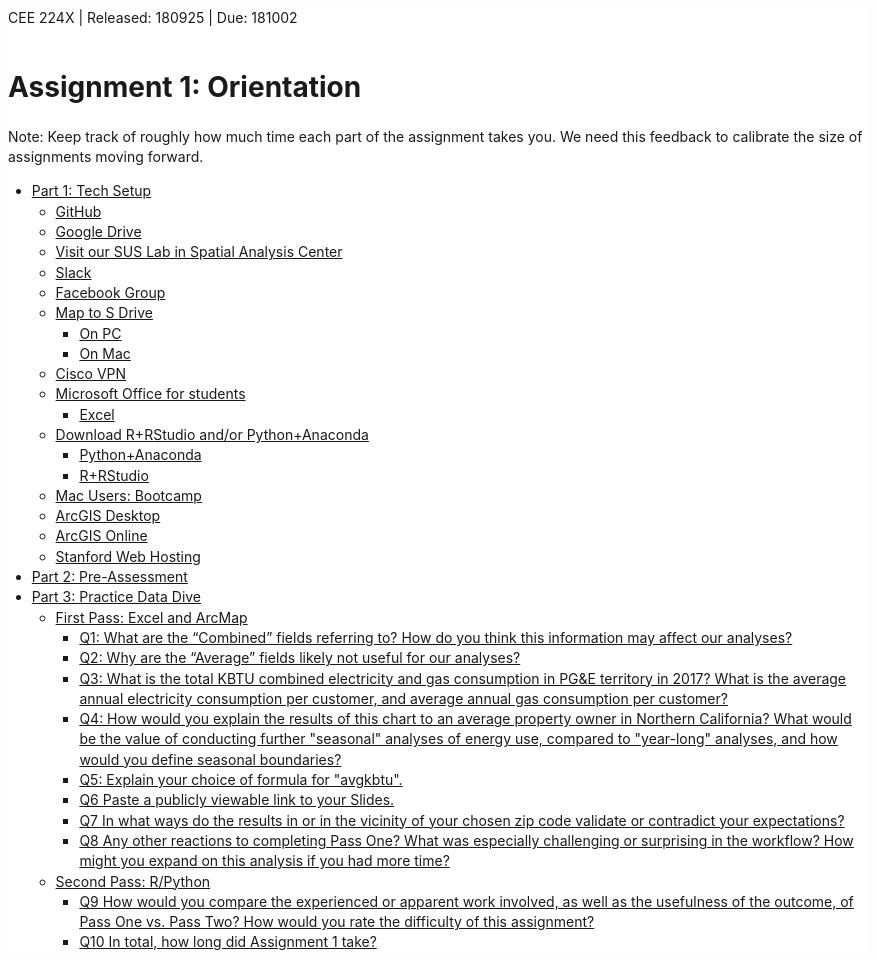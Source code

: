 CEE 224X | Released: 180925 | Due: 181002

# Assignment 1: Orientation

Note: Keep track of roughly how much time each part of the assignment takes you. We need this feedback to calibrate the size of assignments moving forward. 



- [Part 1: Tech Setup](#part-1-tech-setup)
	- [GitHub](#github)
	- [Google Drive](#google-drive)
	- [Visit our SUS Lab in Spatial Analysis Center](#visit-our-sus-lab-in-spatial-analysis-center)
	- [Slack](#slack)
	- [Facebook Group](#facebook-group)
	- [Map to S Drive](#map-to-s-drive)
		- [On PC](#on-pc)
		- [On Mac](#on-mac)
	- [Cisco VPN](#cisco-vpn)
	- [Microsoft Office for students](#microsoft-office-for-students)
		- [Excel](#excel)
	- [Download R+RStudio and/or Python+Anaconda](#download-rrstudio-andor-pythonanaconda)
		- [Python+Anaconda](#pythonanaconda)
		- [R+RStudio](#rrstudio)
	- [Mac Users: Bootcamp](#mac-users-bootcamp)
	- [ArcGIS Desktop](#arcgis-desktop)
	- [ArcGIS Online](#arcgis-online)
	- [Stanford Web Hosting](#stanford-web-hosting)
- [Part 2: Pre-Assessment](#part-2-pre-assessment)
- [Part 3: Practice Data Dive](#part-3-practice-data-dive)
	- [First Pass: Excel and ArcMap](#first-pass-excel-and-arcmap)
		- [Q1: What are the “Combined” fields referring to? How do you think this information may affect our analyses?](#q1-what-are-the-combined-fields-referring-to-how-do-you-think-this-information-may-affect-our-analyses)
		- [Q2: Why are the “Average” fields likely not useful for our analyses?](#q2-why-are-the-average-fields-likely-not-useful-for-our-analyses)
		- [Q3: What is the total KBTU combined electricity and gas consumption in PG&E territory in 2017? What is the average annual electricity consumption per customer, and average annual gas consumption per customer?](#q3-what-is-the-total-kbtu-combined-electricity-and-gas-consumption-in-pge-territory-in-2017-what-is-the-average-annual-electricity-consumption-per-customer-and-average-annual-gas-consumption-per-customer)
		- [Q4: How would you explain the results of this chart to an average property owner in Northern California? What would be the value of conducting further "seasonal" analyses of energy use, compared to "year-long" analyses, and how would you define seasonal boundaries?](#q4-how-would-you-explain-the-results-of-this-chart-to-an-average-property-owner-in-northern-california-what-would-be-the-value-of-conducting-further-seasonal-analyses-of-energy-use-compared-to-year-long-analyses-and-how-would-you-define-seasonal-boundaries)
		- [Q5: Explain your choice of formula for "avgkbtu".](#q5-explain-your-choice-of-formula-for-avgkbtu)
		- [Q6 Paste a publicly viewable link to your Slides.](#q6-paste-a-publicly-viewable-link-to-your-slides)
		- [Q7 In what ways do the results in or in the vicinity of your chosen zip code validate or contradict your expectations?](#q7-in-what-ways-do-the-results-in-or-in-the-vicinity-of-your-chosen-zip-code-validate-or-contradict-your-expectations)
		- [Q8 Any other reactions to completing Pass One? What was especially challenging or surprising in the workflow? How might you expand on this analysis if you had more time?](#q8-any-other-reactions-to-completing-pass-one-what-was-especially-challenging-or-surprising-in-the-workflow-how-might-you-expand-on-this-analysis-if-you-had-more-time)
	- [Second Pass: R/Python](#second-pass-rpython)
		- [Q9 How would you compare the experienced or apparent work involved, as well as the usefulness of the outcome, of Pass One vs. Pass Two? How would you rate the difficulty of this assignment?](#q9-how-would-you-compare-the-experienced-or-apparent-work-involved-as-well-as-the-usefulness-of-the-outcome-of-pass-one-vs-pass-two-how-would-you-rate-the-difficulty-of-this-assignment)
		- [Q10 In total, how long did Assignment 1 take?](#q10-in-total-how-long-did-assignment-1-take)
